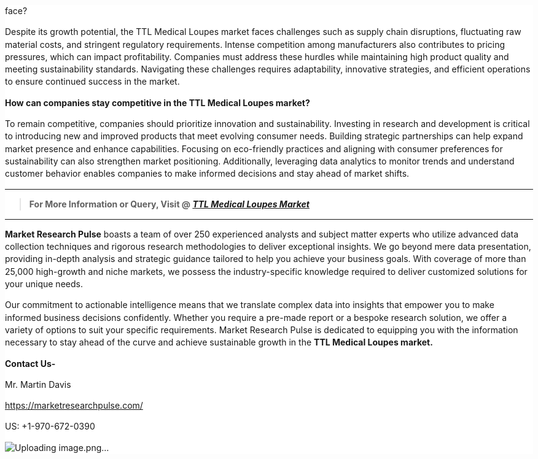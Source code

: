face?</strong></p><p>Despite its growth potential, the TTL Medical Loupes market faces challenges such as supply chain disruptions, fluctuating raw material costs, and stringent regulatory requirements. Intense competition among manufacturers also contributes to pricing pressures, which can impact profitability. Companies must address these hurdles while maintaining high product quality and meeting sustainability standards. Navigating these challenges requires adaptability, innovative strategies, and efficient operations to ensure continued success in the market.</p><p><strong>How can companies stay competitive in the TTL Medical Loupes market?</strong></p><p>To remain competitive, companies should prioritize innovation and sustainability. Investing in research and development is critical to introducing new and improved products that meet evolving consumer needs. Building strategic partnerships can help expand market presence and enhance capabilities. Focusing on eco-friendly practices and aligning with consumer preferences for sustainability can also strengthen market positioning. Additionally, leveraging data analytics to monitor trends and understand customer behavior enables companies to make informed decisions and stay ahead of market shifts.</p><hr /><blockquote><p><strong>For More Information or Query, Visit @&nbsp;<em><a href="https://marketresearchpulse.com/report/7444/ttl-medical-loupes-market?utm_source=Linkedin&utm_medium=029">TTL Medical Loupes Market</a></em></strong></p></blockquote><hr /><p><strong>Market Research Pulse</strong> boasts a team of over 250 experienced analysts and subject matter experts who utilize advanced data collection techniques and rigorous research methodologies to deliver exceptional insights. We go beyond mere data presentation, providing in-depth analysis and strategic guidance tailored to help you achieve your business goals. With coverage of more than 25,000 high-growth and niche markets, we possess the industry-specific knowledge required to deliver customized solutions for your unique needs.</p><p>Our commitment to actionable intelligence means that we translate complex data into insights that empower you to make informed business decisions confidently. Whether you require a pre-made report or a bespoke research solution, we offer a variety of options to suit your specific requirements. Market Research Pulse is dedicated to equipping you with the information necessary to stay ahead of the curve and achieve sustainable growth in the <strong>TTL Medical Loupes market.</strong></p><p><strong>Contact Us-</strong></p><p>Mr. Martin Davis</p><p>https://marketresearchpulse.com/</p><p>US: +1-970-672-0390</p>
![Uploading image.png…]()
